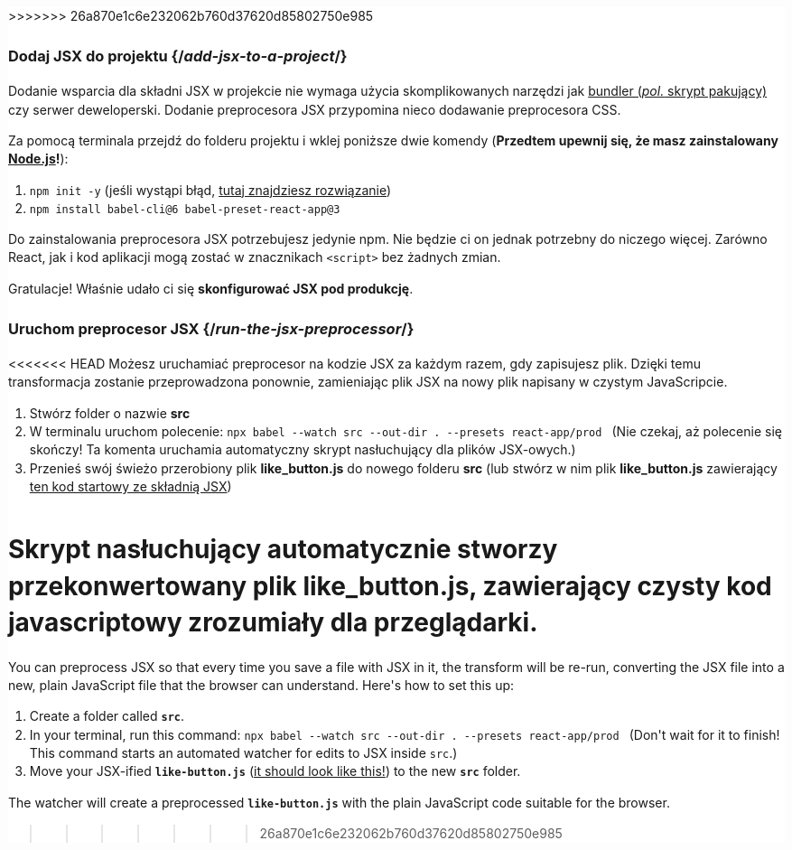</Gotcha>
>>>>>>> 26a870e1c6e232062b760d37620d85802750e985

### Dodaj JSX do projektu {/*add-jsx-to-a-project*/}

Dodanie wsparcia dla składni JSX w projekcie nie wymaga użycia skomplikowanych narzędzi jak [bundler (_pol._ skrypt pakujący)](/learn/start-a-new-react-project#custom-toolchains) czy serwer deweloperski. Dodanie preprocesora JSX przypomina nieco dodawanie preprocesora CSS.

Za pomocą terminala przejdź do folderu projektu i wklej poniższe dwie komendy (**Przedtem upewnij się, że masz zainstalowany [Node.js](https://nodejs.org/)!**):

1. `npm init -y` (jeśli wystąpi błąd, [tutaj znajdziesz rozwiązanie](https://gist.github.com/gaearon/246f6380610e262f8a648e3e51cad40d))
2. `npm install babel-cli@6 babel-preset-react-app@3`

Do zainstalowania preprocesora JSX potrzebujesz jedynie npm. Nie będzie ci on jednak potrzebny do niczego więcej. Zarówno React, jak i kod aplikacji mogą zostać w znacznikach `<script>` bez żadnych zmian.

Gratulacje! Właśnie udało ci się **skonfigurować JSX pod produkcję**.

### Uruchom preprocesor JSX {/*run-the-jsx-preprocessor*/}

<<<<<<< HEAD
Możesz uruchamiać preprocesor na kodzie JSX za każdym razem, gdy zapisujesz plik. Dzięki temu transformacja zostanie przeprowadzona ponownie, zamieniając plik JSX na nowy plik napisany w czystym JavaScripcie.

1. Stwórz folder o nazwie **src**
2. W terminalu uruchom polecenie: `npx babel --watch src --out-dir . --presets react-app/prod ` (Nie czekaj, aż polecenie się skończy! Ta komenta uruchamia automatyczny skrypt nasłuchujący dla plików JSX-owych.)
3. Przenieś swój świeżo przerobiony plik **like_button.js** do nowego folderu **src** (lub stwórz w nim plik **like_button.js** zawierający [ten kod startowy ze składnią JSX](https://gist.githubusercontent.com/rachelnabors/ffbc9a0e33665a58d4cfdd1676f05453/raw/652003ff54d2dab8a1a1e5cb3bb1e28ff207c1a6/like_button.js))

Skrypt nasłuchujący automatycznie stworzy przekonwertowany plik **like_button.js**, zawierający czysty kod javascriptowy zrozumiały dla przeglądarki.
=======
You can preprocess JSX so that every time you save a file with JSX in it, the transform will be re-run, converting the JSX file into a new, plain JavaScript file that the browser can understand. Here's how to set this up:

1. Create a folder called **`src`**.
2. In your terminal, run this command: `npx babel --watch src --out-dir . --presets react-app/prod ` (Don't wait for it to finish! This command starts an automated watcher for edits to JSX inside `src`.)
3. Move your JSX-ified **`like-button.js`** ([it should look like this!](https://gist.githubusercontent.com/gaearon/1884acf8834f1ef9a574a953f77ed4d8/raw/dfc664bbd25992c5278c3bf3d8504424c1104ecf/like-button.js)) to the new **`src`** folder.

The watcher will create a preprocessed **`like-button.js`** with the plain JavaScript code suitable for the browser.
>>>>>>> 26a870e1c6e232062b760d37620d85802750e985
